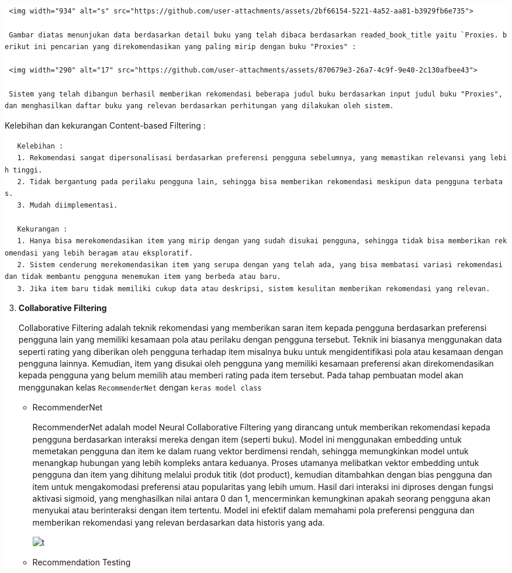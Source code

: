      <img width="934" alt="s" src="https://github.com/user-attachments/assets/2bf66154-5221-4a52-aa81-b3929fb6e735">

     Gambar diatas menunjukan data berdasarkan detail buku yang telah dibaca berdasarkan readed_book_title yaitu `Proxies. berikut ini pencarian yang direkomendasikan yang paling mirip dengan buku "Proxies" : 
  
     <img width="290" alt="17" src="https://github.com/user-attachments/assets/870679e3-26a7-4c9f-9e40-2c130afbee43">

     Sistem yang telah dibangun berhasil memberikan rekomendasi beberapa judul buku berdasarkan input judul buku "Proxies", dan menghasilkan daftar buku yang relevan berdasarkan perhitungan yang dilakukan oleh sistem.
   
   Kelebihan dan kekurangan Content-based Filtering : 
       
       Kelebihan :
       1. Rekomendasi sangat dipersonalisasi berdasarkan preferensi pengguna sebelumnya, yang memastikan relevansi yang lebih tinggi.
       2. Tidak bergantung pada perilaku pengguna lain, sehingga bisa memberikan rekomendasi meskipun data pengguna terbatas.
       3. Mudah diimplementasi.
      
       Kekurangan :
       1. Hanya bisa merekomendasikan item yang mirip dengan yang sudah disukai pengguna, sehingga tidak bisa memberikan rekomendasi yang lebih beragam atau eksploratif.
       2. Sistem cenderung merekomendasikan item yang serupa dengan yang telah ada, yang bisa membatasi variasi rekomendasi dan tidak membantu pengguna menemukan item yang berbeda atau baru.
       3. Jika item baru tidak memiliki cukup data atau deskripsi, sistem kesulitan memberikan rekomendasi yang relevan.
     
3. **Collaborative Filtering**

   Collaborative Filtering adalah teknik rekomendasi yang memberikan saran item kepada pengguna berdasarkan preferensi pengguna lain yang memiliki kesamaan pola atau perilaku dengan pengguna tersebut. Teknik ini biasanya menggunakan data seperti rating yang diberikan oleh pengguna terhadap item misalnya buku untuk mengidentifikasi pola atau kesamaan dengan pengguna lainnya. Kemudian, item yang disukai oleh pengguna yang memiliki kesamaan preferensi akan direkomendasikan kepada pengguna yang belum memilih atau memberi rating pada item tersebut. Pada tahap pembuatan model akan menggunakan kelas `RecommenderNet` dengan `keras model class`
   
   - RecommenderNet

     RecommenderNet adalah model Neural Collaborative Filtering yang dirancang untuk memberikan rekomendasi kepada pengguna berdasarkan interaksi mereka dengan item (seperti buku). Model ini menggunakan embedding untuk memetakan pengguna dan item ke dalam ruang vektor berdimensi rendah, sehingga memungkinkan model untuk menangkap hubungan yang lebih kompleks antara keduanya. Proses utamanya melibatkan vektor embedding untuk pengguna dan item yang dihitung melalui produk titik (dot product), kemudian ditambahkan dengan bias pengguna dan item untuk mengakomodasi preferensi atau popularitas yang lebih umum. Hasil dari interaksi ini diproses dengan fungsi aktivasi sigmoid, yang menghasilkan nilai antara 0 dan 1, mencerminkan kemungkinan apakah seorang pengguna akan menyukai atau berinteraksi dengan item tertentu. Model ini efektif dalam memahami pola preferensi pengguna dan memberikan rekomendasi yang relevan berdasarkan data historis yang ada.
     
     <img width="461" alt="t" src="https://github.com/user-attachments/assets/d0f95c8a-3e79-4000-a3c8-420ab7b4d3c3">

   - Recommendation Testing
     